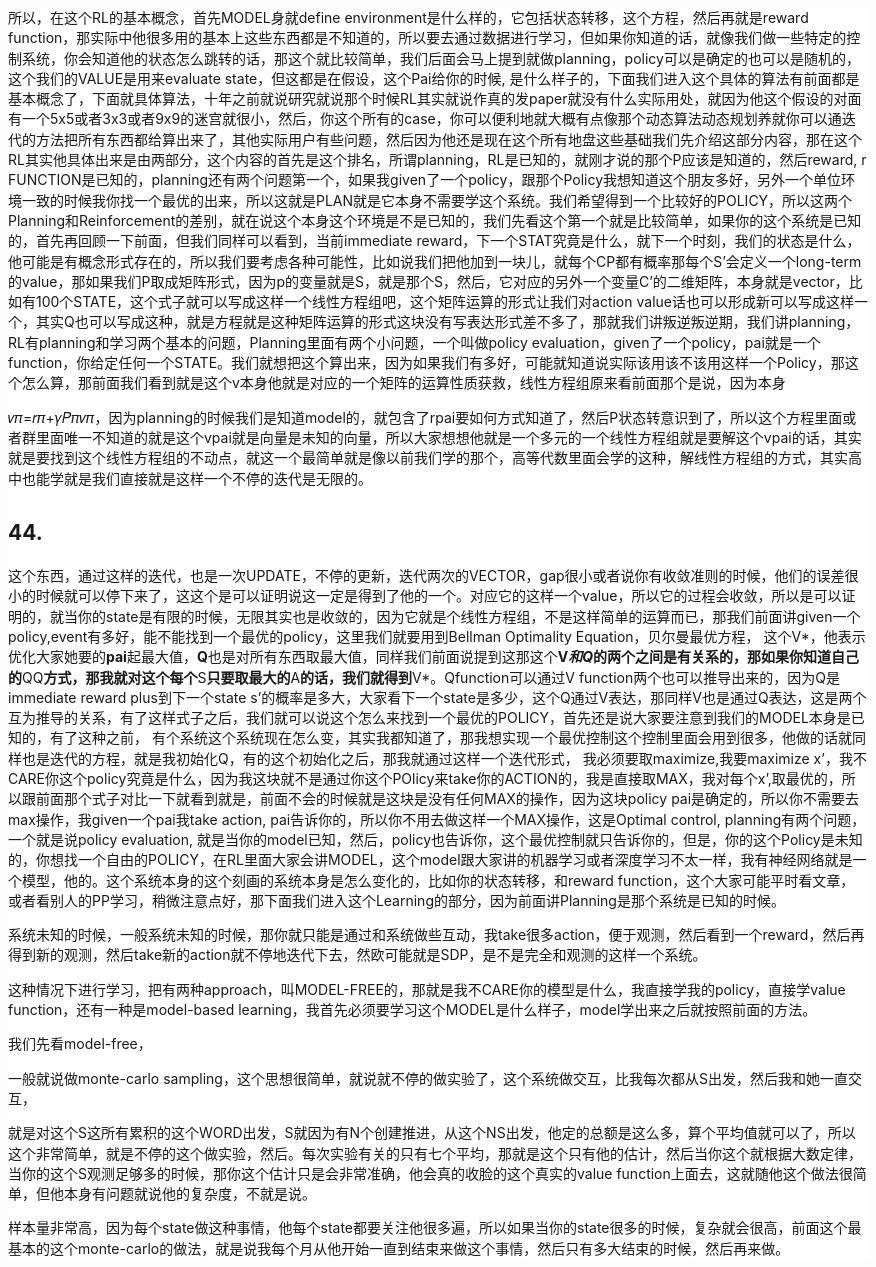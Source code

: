 所以，在这个RL的基本概念，首先MODEL身就define environment是什么样的，它包括状态转移，这个方程，然后再就是reward function，那实际中他很多用的基本上这些东西都是不知道的，所以要去通过数据进行学习，但如果你知道的话，就像我们做一些特定的控制系统，你会知道他的状态怎么跳转的话，那这个就比较简单，我们后面会马上提到就做planning，policy可以是确定的也可以是随机的，这个我们的VALUE是用来evaluate state，但这都是在假设，这个Pai给你的时候, 是什么样子的，下面我们进入这个具体的算法有前面都是基本概念了，下面就具体算法，十年之前就说研究就说那个时候RL其实就说作真的发paper就没有什么实际用处，就因为他这个假设的对面有一个5x5或者3x3或者9x9的迷宫就很小，然后，你这个所有的case，你可以便利地就大概有点像那个动态算法动态规划养就你可以通迭代的方法把所有东西都给算出来了，其他实际用户有些问题，然后因为他还是现在这个所有地盘这些基础我们先介绍这部分内容，那在这个RL其实他具体出来是由两部分，这个内容的首先是这个排名，所谓planning，RL是已知的，就刚才说的那个P应该是知道的，然后reward, r FUNCTION是已知的，planning还有两个问题第一个，如果我given了一个policy，跟那个Policy我想知道这个朋友多好，另外一个单位环境一致的时候我你找一个最优的出来，所以这就是PLAN就是它本身不需要学这个系统。我们希望得到一个比较好的POLICY，所以这两个Planning和Reinforcement的差别，就在说这个本身这个环境是不是已知的，我们先看这个第一个就是比较简单，如果你的这个系统是已知的，首先再回顾一下前面，但我们同样可以看到，当前immediate reward，下一个STAT究竟是什么，就下一个时刻，我们的状态是什么，他可能是有概念形式存在的，所以我们要考虑各种可能性，比如说我们把他加到一块儿，就每个CP都有概率那每个S’会定义一个long-term的value，那如果我们P取成矩阵形式，因为p的变量就是S，就是那个S，然后，它对应的另外一个变量C’的二维矩阵，本身就是vector，比如有100个STATE，这个式子就可以写成这样一个线性方程组吧，这个矩阵运算的形式让我们对action value话也可以形成新可以写成这样一个，其实Q也可以写成这种，就是方程就是这种矩阵运算的形式这块没有写表达形式差不多了，那就我们讲叛逆叛逆期，我们讲planning，RL有planning和学习两个基本的问题，Planning里面有两个小问题，一个叫做policy evaluation，given了一个policy，pai就是一个function，你给定任何一个STATE。我们就想把这个算出来，因为如果我们有多好，可能就知道说实际该用该不该用这样一个Policy，那这个怎么算，那前面我们看到就是这个v本身他就是对应的一个矩阵的运算性质获救，线性方程组原来看前面那个是说，因为本身

𝑣𝜋=𝑟𝜋+𝛾𝑃𝜋𝑣𝜋，因为planning的时候我们是知道model的，就包含了rpai要如何方式知道了，然后P状态转意识到了，所以这个方程里面或者群里面唯一不知道的就是这个vpai就是向量是未知的向量，所以大家想想他就是一个多元的一个线性方程组就是要解这个vpai的话，其实就是要找到这个线性方程组的不动点，就这一个最简单就是像以前我们学的那个，高等代数里面会学的这种，解线性方程组的方式，其实高中也能学就是我们直接就是这样一个不停的迭代是无限的。





## 44.

这个东西，通过这样的迭代，也是一次UPDATE，不停的更新，迭代两次的VECTOR，gap很小或者说你有收敛准则的时候，他们的误差很小的时候就可以停下来了，这这个是可以证明说这一定是得到了他的一个。对应它的这样一个value，所以它的过程会收敛，所以是可以证明的，就当你的state是有限的时候，无限其实也是收敛的，因为它就是个线性方程组，不是这样简单的运算而已，那我们前面讲given一个policy,event有多好，能不能找到一个最优的policy，这里我们就要用到Bellman Optimality Equation，贝尔曼最优方程， 这个V*，他表示优化大家她要的**pai**起最大值，**Q**也是对所有东西取最大值，同样我们前面说提到这那这个**V*和Q*的两个之间是有关系的，那如果你知道自己的**QQ**方式，那我就对这个每个**S**只要取最大的**A**的话，我们就得到**V*。Qfunction可以通过V function两个也可以推导出来的，因为Q是immediate reward plus到下一个state s’的概率是多大，大家看下一个state是多少，这个Q通过V表达，那同样V也是通过Q表达，这是两个互为推导的关系，有了这样式子之后，我们就可以说这个怎么来找到一个最优的POLICY，首先还是说大家要注意到我们的MODEL本身是已知的，有了这种之前， 有个系统这个系统现在怎么变，其实我都知道了，那我想实现一个最优控制这个控制里面会用到很多，他做的话就同样也是迭代的方程，就是我初始化Q，有的这个初始化之后，那我就通过这样一个迭代形式， 我必须要取maximize,我要maximize x’，我不CARE你这个policy究竟是什么，因为我这块就不是通过你这个POlicy来take你的ACTION的，我是直接取MAX，我对每个x’,取最优的，所以跟前面那个式子对比一下就看到就是，前面不会的时候就是这块是没有任何MAX的操作，因为这块policy pai是确定的，所以你不需要去max操作，我given一个pai我take action, pai告诉你的，所以你不用去做这样一个MAX操作，这是Optimal control, planning有两个问题，一个就是说policy evaluation, 就是当你的model已知，然后，policy也告诉你，这个最优控制就只告诉你的，但是，你的这个Policy是未知的，你想找一个自由的POLICY，在RL里面大家会讲MODEL，这个model跟大家讲的机器学习或者深度学习不太一样，我有神经网络就是一个模型，他的。这个系统本身的这个刻画的系统本身是怎么变化的，比如你的状态转移，和reward function，这个大家可能平时看文章，或者看别人的PP学习，稍微注意点好，那下面我们进入这个Learning的部分，因为前面讲Planning是那个系统是已知的时候。

系统未知的时候，一般系统未知的时候，那你就只能是通过和系统做些互动，我take很多action，便于观测，然后看到一个reward，然后再得到新的观测，然后take新的action就不停地迭代下去，然欧可能就是SDP，是不是完全和观测的这样一个系统。

这种情况下进行学习，把有两种approach，叫MODEL-FREE的，那就是我不CARE你的模型是什么，我直接学我的policy，直接学value function，还有一种是model-based learning，我首先必须要学习这个MODEL是什么样子，model学出来之后就按照前面的方法。

我们先看model-free，

一般就说做monte-carlo sampling，这个思想很简单，就说就不停的做实验了，这个系统做交互，比我每次都从S出发，然后我和她一直交互， 

就是对这个S这所有累积的这个WORD出发，S就因为有N个创建推进，从这个NS出发，他定的总额是这么多，算个平均值就可以了，所以这个非常简单，就是不停的这个做实验，然后。每次实验有关的只有七个平均，那就是这个只有他的估计，然后当你这个就根据大数定律，当你的这个S观测足够多的时候，那你这个估计只是会非常准确，他会真的收脸的这个真实的value function上面去，这就随他这个做法很简单，但他本身有问题就说他的复杂度，不就是说。

样本量非常高，因为每个state做这种事情，他每个state都要关注他很多遍，所以如果当你的state很多的时候，复杂就会很高，前面这个最基本的这个monte-carlo的做法，就是说我每个月从他开始一直到结束来做这个事情，然后只有多大结束的时候，然后再来做。

